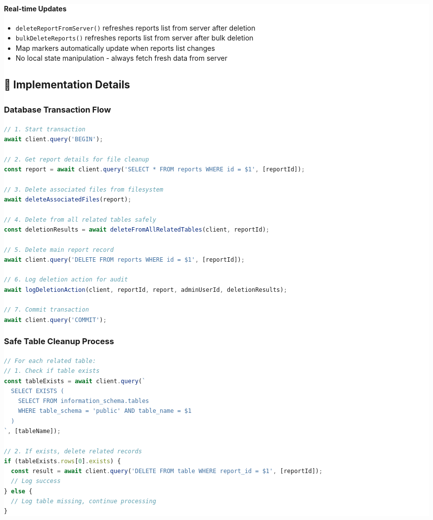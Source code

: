 #### Real-time Updates
- `deleteReportFromServer()` refreshes reports list from server after deletion
- `bulkDeleteReports()` refreshes reports list from server after bulk deletion
- Map markers automatically update when reports list changes
- No local state manipulation - always fetch fresh data from server

## 🔧 Implementation Details

### Database Transaction Flow
```javascript
// 1. Start transaction
await client.query('BEGIN');

// 2. Get report details for file cleanup
const report = await client.query('SELECT * FROM reports WHERE id = $1', [reportId]);

// 3. Delete associated files from filesystem
await deleteAssociatedFiles(report);

// 4. Delete from all related tables safely
const deletionResults = await deleteFromAllRelatedTables(client, reportId);

// 5. Delete main report record
await client.query('DELETE FROM reports WHERE id = $1', [reportId]);

// 6. Log deletion action for audit
await logDeletionAction(client, reportId, report, adminUserId, deletionResults);

// 7. Commit transaction
await client.query('COMMIT');
```

### Safe Table Cleanup Process
```javascript
// For each related table:
// 1. Check if table exists
const tableExists = await client.query(`
  SELECT EXISTS (
    SELECT FROM information_schema.tables 
    WHERE table_schema = 'public' AND table_name = $1
  )
`, [tableName]);

// 2. If exists, delete related records
if (tableExists.rows[0].exists) {
  const result = await client.query('DELETE FROM table WHERE report_id = $1', [reportId]);
  // Log success
} else {
  // Log table missing, continue processing
}
```
